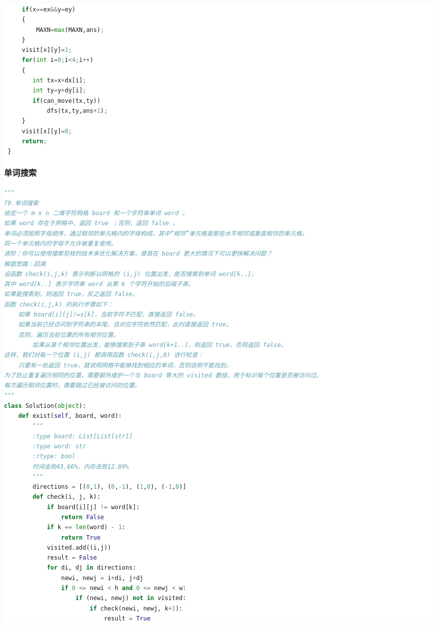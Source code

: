 ```python
     if(x==ex&&y=ey)
     {
         MAXN=max(MAXN,ans);
     }
     visit[x][y]=1;
     for(int i=0;i<4;i++)
     {
        int tx=x+dx[i];
        int ty=y+dy[i];
        if(can_move(tx,ty))
            dfs(tx,ty,ans+1);
     }
     visit[x][y]=0;
     return;
 }
```

### 单词搜索

```python
"""
79.单词搜索
给定一个 m x n 二维字符网格 board 和一个字符串单词 word 。
如果 word 存在于网格中，返回 true ；否则，返回 false 。
单词必须按照字母顺序，通过相邻的单元格内的字母构成，其中“相邻”单元格是那些水平相邻或垂直相邻的单元格。
同一个单元格内的字母不允许被重复使用。
进阶：你可以使用搜索剪枝的技术来优化解决方案，使其在 board 更大的情况下可以更快解决问题？
解题思路：回溯
设函数 check(i,j,k) 表示判断以网格的 (i,j) 位置出发，能否搜索到单词 word[k..]，
其中 word[k..] 表示字符串 word 从第 k 个字符开始的后缀子串。
如果能搜索到，则返回 true，反之返回 false。
函数 check(i,j,k) 的执行步骤如下：
    如果 board[i][j]!=s[k]，当前字符不匹配，直接返回 false。
    如果当前已经访问到字符串的末尾，且对应字符依然匹配，此时直接返回 true。
    否则，遍历当前位置的所有相邻位置。
        如果从某个相邻位置出发，能够搜索到子串 word[k+1..]，则返回 true，否则返回 false。
这样，我们对每一个位置 (i,j) 都调用函数 check(i,j,0) 进行检查：
    只要有一处返回 true，就说明网格中能够找到相应的单词，否则说明不能找到。
为了防止重复遍历相同的位置，需要额外维护一个与 board 等大的 visited 数组，用于标识每个位置是否被访问过。
每次遍历相邻位置时，需要跳过已经被访问的位置。
"""
class Solution(object):
    def exist(self, board, word):
        """
        :type board: List[List[str]]
        :type word: str
        :rtype: bool
        时间击败43.66%，内存击败12.89%
        """
        directions = [(0,1), (0,-1), (1,0), (-1,0)]
        def check(i, j, k):
            if board[i][j] != word[k]:
                return False
            if k == len(word) - 1:
                return True
            visited.add((i,j))
            result = False
            for di, dj in directions:
                newi, newj = i+di, j+dj
                if 0 <= newi < h and 0 <= newj < w:
                    if (newi, newj) not in visited:
                        if check(newi, newj, k+1):
                            result = True
```